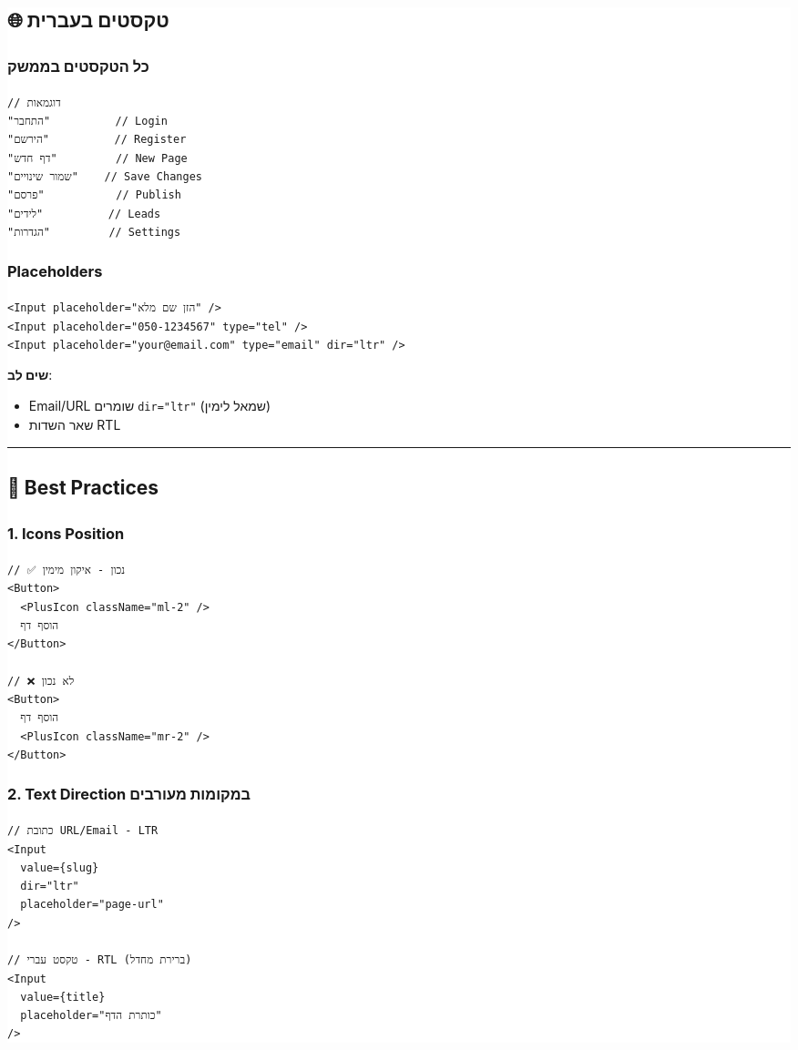 
## 🌐 טקסטים בעברית

### כל הטקסטים בממשק
```tsx
// דוגמאות
"התחבר"          // Login
"הירשם"          // Register
"דף חדש"         // New Page
"שמור שינויים"    // Save Changes
"פרסם"           // Publish
"לידים"          // Leads
"הגדרות"         // Settings
```

### Placeholders
```tsx
<Input placeholder="הזן שם מלא" />
<Input placeholder="050-1234567" type="tel" />
<Input placeholder="your@email.com" type="email" dir="ltr" />
```

**שים לב**: 
- Email/URL שומרים `dir="ltr"` (שמאל לימין)
- שאר השדות RTL

---

## 🎯 Best Practices

### 1. Icons Position
```tsx
// ✅ נכון - איקון מימין
<Button>
  <PlusIcon className="ml-2" />
  הוסף דף
</Button>

// ❌ לא נכון
<Button>
  הוסף דף
  <PlusIcon className="mr-2" />
</Button>
```

### 2. Text Direction במקומות מעורבים
```tsx
// כתובת URL/Email - LTR
<Input 
  value={slug} 
  dir="ltr" 
  placeholder="page-url"
/>

// טקסט עברי - RTL (ברירת מחדל)
<Input 
  value={title} 
  placeholder="כותרת הדף"
/>
```
